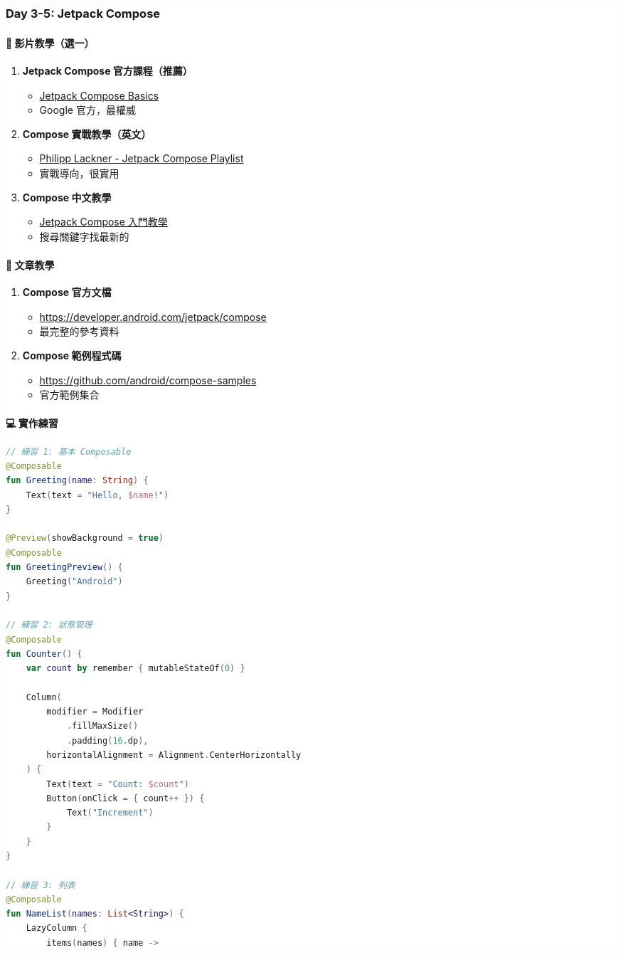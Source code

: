 ### **Day 3-5: Jetpack Compose**

#### 🎥 **影片教學（選一）**

1. **Jetpack Compose 官方課程（推薦）**
   - [Jetpack Compose Basics](https://developer.android.com/courses/jetpack-compose/course)
   - Google 官方，最權威

2. **Compose 實戰教學（英文）**
   - [Philipp Lackner - Jetpack Compose Playlist](https://www.youtube.com/playlist?list=PLQkwcJG4YTCSpJ2NLhDTHhi6XBNfk9WiC)
   - 實戰導向，很實用

3. **Compose 中文教學**
   - [Jetpack Compose 入門教學](https://www.youtube.com/results?search_query=jetpack+compose+%E4%B8%AD%E6%96%87)
   - 搜尋關鍵字找最新的

#### 📖 **文章教學**

1. **Compose 官方文檔**
   - https://developer.android.com/jetpack/compose
   - 最完整的參考資料

2. **Compose 範例程式碼**
   - https://github.com/android/compose-samples
   - 官方範例集合

#### 💻 **實作練習**

```kotlin
// 練習 1: 基本 Composable
@Composable
fun Greeting(name: String) {
    Text(text = "Hello, $name!")
}

@Preview(showBackground = true)
@Composable
fun GreetingPreview() {
    Greeting("Android")
}

// 練習 2: 狀態管理
@Composable
fun Counter() {
    var count by remember { mutableStateOf(0) }

    Column(
        modifier = Modifier
            .fillMaxSize()
            .padding(16.dp),
        horizontalAlignment = Alignment.CenterHorizontally
    ) {
        Text(text = "Count: $count")
        Button(onClick = { count++ }) {
            Text("Increment")
        }
    }
}

// 練習 3: 列表
@Composable
fun NameList(names: List<String>) {
    LazyColumn {
        items(names) { name ->
```